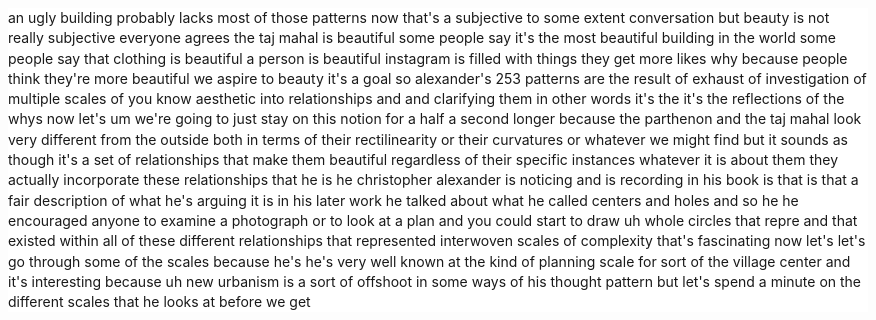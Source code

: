 an ugly building probably lacks most of
those patterns now that's a subjective
to some extent
conversation but beauty is not really
subjective
everyone agrees the taj mahal is
beautiful some people say it's the most
beautiful building in the world
some people say that clothing is
beautiful a person is beautiful
instagram is filled with things they get
more likes why because people think
they're more beautiful
we aspire to beauty it's a goal so
alexander's 253 patterns are the result
of
exhaust of investigation of multiple
scales
of
you know aesthetic into relationships
and and clarifying them in other words
it's the
it's the reflections of the whys
now let's um we're going to just stay on
this notion for a half a second longer
because the parthenon
and the taj mahal
look very different from the outside
both in terms of their rectilinearity or
their curvatures or whatever
we might find but it sounds as though
it's
a set of relationships that make them
beautiful regardless of their specific
instances whatever it is about them
they actually incorporate these
relationships that he is he christopher
alexander is noticing and is recording
in his book is that is that a fair
description of what he's arguing it is
in his later work he talked about what
he called centers
and holes
and so he he
encouraged
anyone to
examine a photograph or to look at a
plan
and you could start to draw uh
whole circles that repre and that
existed within all of these different
relationships that represented
interwoven scales of complexity
that's fascinating now let's let's
go through some of the scales because
he's he's very well known
at the kind of planning scale for sort
of the village center and it's
interesting because
uh
new urbanism is a sort of offshoot in
some ways of his thought pattern but
let's spend a minute on the different
scales that he looks at before we get